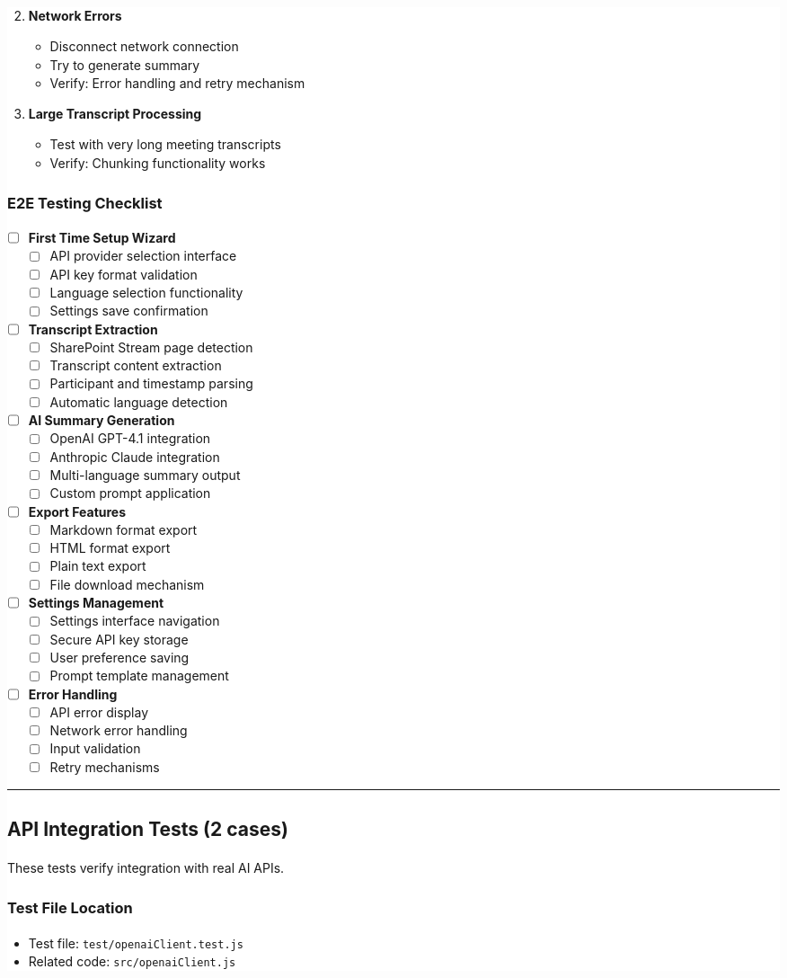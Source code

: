 2. **Network Errors**
   - Disconnect network connection
   - Try to generate summary
   - Verify: Error handling and retry mechanism

3. **Large Transcript Processing**
   - Test with very long meeting transcripts
   - Verify: Chunking functionality works

### E2E Testing Checklist

- [ ] **First Time Setup Wizard**
  - [ ] API provider selection interface
  - [ ] API key format validation
  - [ ] Language selection functionality
  - [ ] Settings save confirmation

- [ ] **Transcript Extraction**
  - [ ] SharePoint Stream page detection
  - [ ] Transcript content extraction
  - [ ] Participant and timestamp parsing
  - [ ] Automatic language detection

- [ ] **AI Summary Generation**
  - [ ] OpenAI GPT-4.1 integration
  - [ ] Anthropic Claude integration
  - [ ] Multi-language summary output
  - [ ] Custom prompt application

- [ ] **Export Features**
  - [ ] Markdown format export
  - [ ] HTML format export
  - [ ] Plain text export
  - [ ] File download mechanism

- [ ] **Settings Management**
  - [ ] Settings interface navigation
  - [ ] Secure API key storage
  - [ ] User preference saving
  - [ ] Prompt template management

- [ ] **Error Handling**
  - [ ] API error display
  - [ ] Network error handling
  - [ ] Input validation
  - [ ] Retry mechanisms

---

## API Integration Tests (2 cases)

These tests verify integration with real AI APIs.

### Test File Location
- Test file: `test/openaiClient.test.js`
- Related code: `src/openaiClient.js`
